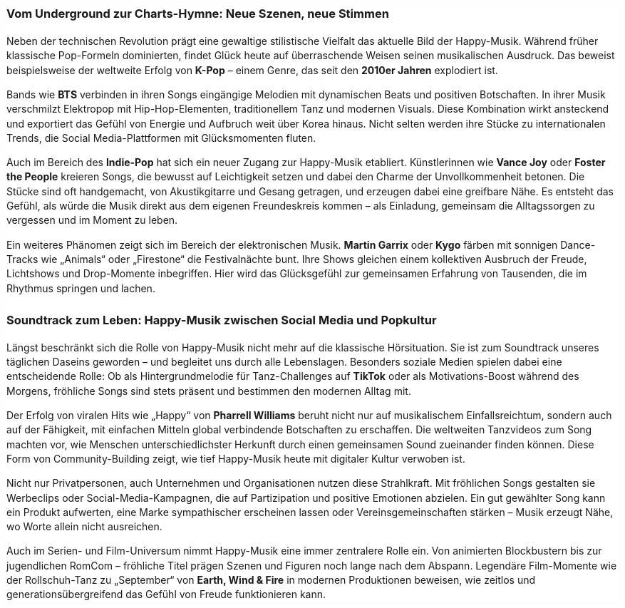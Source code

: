 ### Vom Underground zur Charts-Hymne: Neue Szenen, neue Stimmen

Neben der technischen Revolution prägt eine gewaltige stilistische Vielfalt das aktuelle Bild der
Happy-Musik. Während früher klassische Pop-Formeln dominierten, findet Glück heute auf überraschende
Weisen seinen musikalischen Ausdruck. Das beweist beispielsweise der weltweite Erfolg von **K-Pop**
– einem Genre, das seit den **2010er Jahren** explodiert ist.

Bands wie **BTS** verbinden in ihren Songs eingängige Melodien mit dynamischen Beats und positiven
Botschaften. In ihrer Musik verschmilzt Elektropop mit Hip-Hop-Elementen, traditionellem Tanz und
modernen Visuals. Diese Kombination wirkt ansteckend und exportiert das Gefühl von Energie und
Aufbruch weit über Korea hinaus. Nicht selten werden ihre Stücke zu internationalen Trends, die
Social Media-Plattformen mit Glücksmomenten fluten.

Auch im Bereich des **Indie-Pop** hat sich ein neuer Zugang zur Happy-Musik etabliert. Künstlerinnen
wie **Vance Joy** oder **Foster the People** kreieren Songs, die bewusst auf Leichtigkeit setzen und
dabei den Charme der Unvollkommenheit betonen. Die Stücke sind oft handgemacht, von Akustikgitarre
und Gesang getragen, und erzeugen dabei eine greifbare Nähe. Es entsteht das Gefühl, als würde die
Musik direkt aus dem eigenen Freundeskreis kommen – als Einladung, gemeinsam die Alltagssorgen zu
vergessen und im Moment zu leben.

Ein weiteres Phänomen zeigt sich im Bereich der elektronischen Musik. **Martin Garrix** oder
**Kygo** färben mit sonnigen Dance-Tracks wie „Animals“ oder „Firestone“ die Festivalnächte bunt.
Ihre Shows gleichen einem kollektiven Ausbruch der Freude, Lichtshows und Drop-Momente inbegriffen.
Hier wird das Glücksgefühl zur gemeinsamen Erfahrung von Tausenden, die im Rhythmus springen und
lachen.

### Soundtrack zum Leben: Happy-Musik zwischen Social Media und Popkultur

Längst beschränkt sich die Rolle von Happy-Musik nicht mehr auf die klassische Hörsituation. Sie ist
zum Soundtrack unseres täglichen Daseins geworden – und begleitet uns durch alle Lebenslagen.
Besonders soziale Medien spielen dabei eine entscheidende Rolle: Ob als Hintergrundmelodie für
Tanz-Challenges auf **TikTok** oder als Motivations-Boost während des Morgens, fröhliche Songs sind
stets präsent und bestimmen den modernen Alltag mit.

Der Erfolg von viralen Hits wie „Happy“ von **Pharrell Williams** beruht nicht nur auf musikalischem
Einfallsreichtum, sondern auch auf der Fähigkeit, mit einfachen Mitteln global verbindende
Botschaften zu erschaffen. Die weltweiten Tanzvideos zum Song machten vor, wie Menschen
unterschiedlichster Herkunft durch einen gemeinsamen Sound zueinander finden können. Diese Form von
Community-Building zeigt, wie tief Happy-Musik heute mit digitaler Kultur verwoben ist.

Nicht nur Privatpersonen, auch Unternehmen und Organisationen nutzen diese Strahlkraft. Mit
fröhlichen Songs gestalten sie Werbeclips oder Social-Media-Kampagnen, die auf Partizipation und
positive Emotionen abzielen. Ein gut gewählter Song kann ein Produkt aufwerten, eine Marke
sympathischer erscheinen lassen oder Vereinsgemeinschaften stärken – Musik erzeugt Nähe, wo Worte
allein nicht ausreichen.

Auch im Serien- und Film-Universum nimmt Happy-Musik eine immer zentralere Rolle ein. Von animierten
Blockbustern bis zur jugendlichen RomCom – fröhliche Titel prägen Szenen und Figuren noch lange nach
dem Abspann. Legendäre Film-Momente wie der Rollschuh-Tanz zu „September“ von **Earth, Wind & Fire**
in modernen Produktionen beweisen, wie zeitlos und generationsübergreifend das Gefühl von Freude
funktionieren kann.
